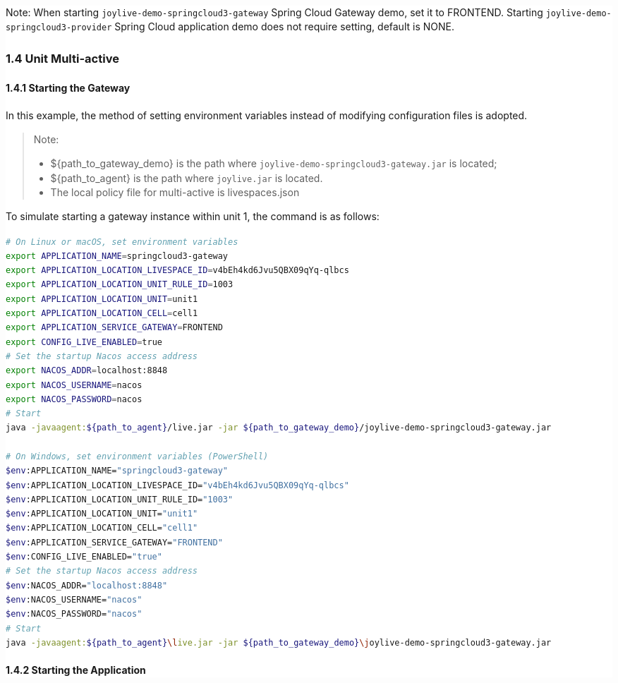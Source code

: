 Note: When starting `joylive-demo-springcloud3-gateway` Spring Cloud Gateway demo, set it to FRONTEND. Starting `joylive-demo-springcloud3-provider` Spring Cloud application demo does not require setting, default is NONE.

### 1.4 Unit Multi-active

#### 1.4.1 Starting the Gateway

In this example, the method of setting environment variables instead of modifying configuration files is adopted.

> Note:
> - ${path_to_gateway_demo} is the path where `joylive-demo-springcloud3-gateway.jar` is located;
> - ${path_to_agent} is the path where `joylive.jar` is located.
> - The local policy file for multi-active is livespaces.json

To simulate starting a gateway instance within unit 1, the command is as follows:

```bash
# On Linux or macOS, set environment variables
export APPLICATION_NAME=springcloud3-gateway
export APPLICATION_LOCATION_LIVESPACE_ID=v4bEh4kd6Jvu5QBX09qYq-qlbcs
export APPLICATION_LOCATION_UNIT_RULE_ID=1003
export APPLICATION_LOCATION_UNIT=unit1
export APPLICATION_LOCATION_CELL=cell1
export APPLICATION_SERVICE_GATEWAY=FRONTEND
export CONFIG_LIVE_ENABLED=true
# Set the startup Nacos access address
export NACOS_ADDR=localhost:8848
export NACOS_USERNAME=nacos
export NACOS_PASSWORD=nacos
# Start
java -javaagent:${path_to_agent}/live.jar -jar ${path_to_gateway_demo}/joylive-demo-springcloud3-gateway.jar

# On Windows, set environment variables (PowerShell)
$env:APPLICATION_NAME="springcloud3-gateway"
$env:APPLICATION_LOCATION_LIVESPACE_ID="v4bEh4kd6Jvu5QBX09qYq-qlbcs"
$env:APPLICATION_LOCATION_UNIT_RULE_ID="1003"
$env:APPLICATION_LOCATION_UNIT="unit1"
$env:APPLICATION_LOCATION_CELL="cell1"
$env:APPLICATION_SERVICE_GATEWAY="FRONTEND"
$env:CONFIG_LIVE_ENABLED="true"
# Set the startup Nacos access address
$env:NACOS_ADDR="localhost:8848"
$env:NACOS_USERNAME="nacos"
$env:NACOS_PASSWORD="nacos"
# Start
java -javaagent:${path_to_agent}\live.jar -jar ${path_to_gateway_demo}\joylive-demo-springcloud3-gateway.jar
```

#### 1.4.2 Starting the Application
